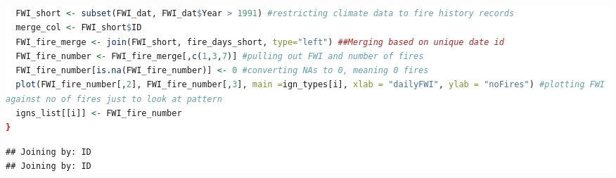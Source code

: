 ``` r
  FWI_short <- subset(FWI_dat, FWI_dat$Year > 1991) #restricting climate data to fire history records
  merge_col <- FWI_short$ID
  FWI_fire_merge <- join(FWI_short, fire_days_short, type="left") ##Merging based on unique date id
  FWI_fire_number <- FWI_fire_merge[,c(1,3,7)] #pulling out FWI and number of fires
  FWI_fire_number[is.na(FWI_fire_number)] <- 0 #converting NAs to 0, meaning 0 fires
  plot(FWI_fire_number[,2], FWI_fire_number[,3], main =ign_types[i], xlab = "dailyFWI", ylab = "noFires") #plotting FWI against no of fires just to look at pattern
  igns_list[[i]] <- FWI_fire_number 
}
```

    ## Joining by: ID
    ## Joining by: ID
